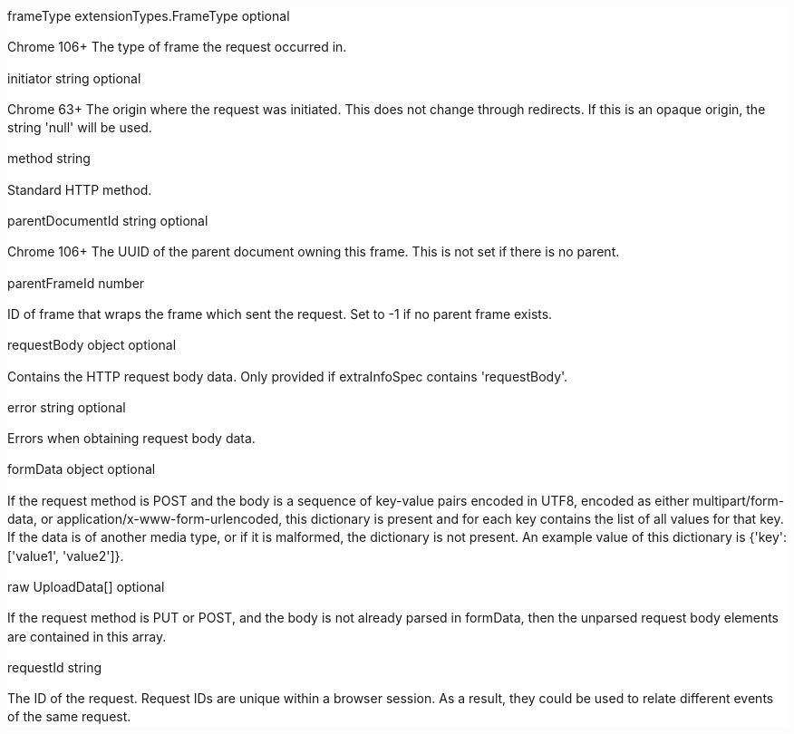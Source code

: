 frameType
extensionTypes.FrameType optional

Chrome 106+
The type of frame the request occurred in.

initiator
string optional

Chrome 63+
The origin where the request was initiated. This does not change through redirects. If this is an opaque origin, the string 'null' will be used.

method
string

Standard HTTP method.

parentDocumentId
string optional

Chrome 106+
The UUID of the parent document owning this frame. This is not set if there is no parent.

parentFrameId
number

ID of frame that wraps the frame which sent the request. Set to -1 if no parent frame exists.

requestBody
object optional

Contains the HTTP request body data. Only provided if extraInfoSpec contains 'requestBody'.

error
string optional

Errors when obtaining request body data.

formData
object optional

If the request method is POST and the body is a sequence of key-value pairs encoded in UTF8, encoded as either multipart/form-data, or application/x-www-form-urlencoded, this dictionary is present and for each key contains the list of all values for that key. If the data is of another media type, or if it is malformed, the dictionary is not present. An example value of this dictionary is {'key': ['value1', 'value2']}.

raw
UploadData[] optional

If the request method is PUT or POST, and the body is not already parsed in formData, then the unparsed request body elements are contained in this array.

requestId
string

The ID of the request. Request IDs are unique within a browser session. As a result, they could be used to relate different events of the same request.
